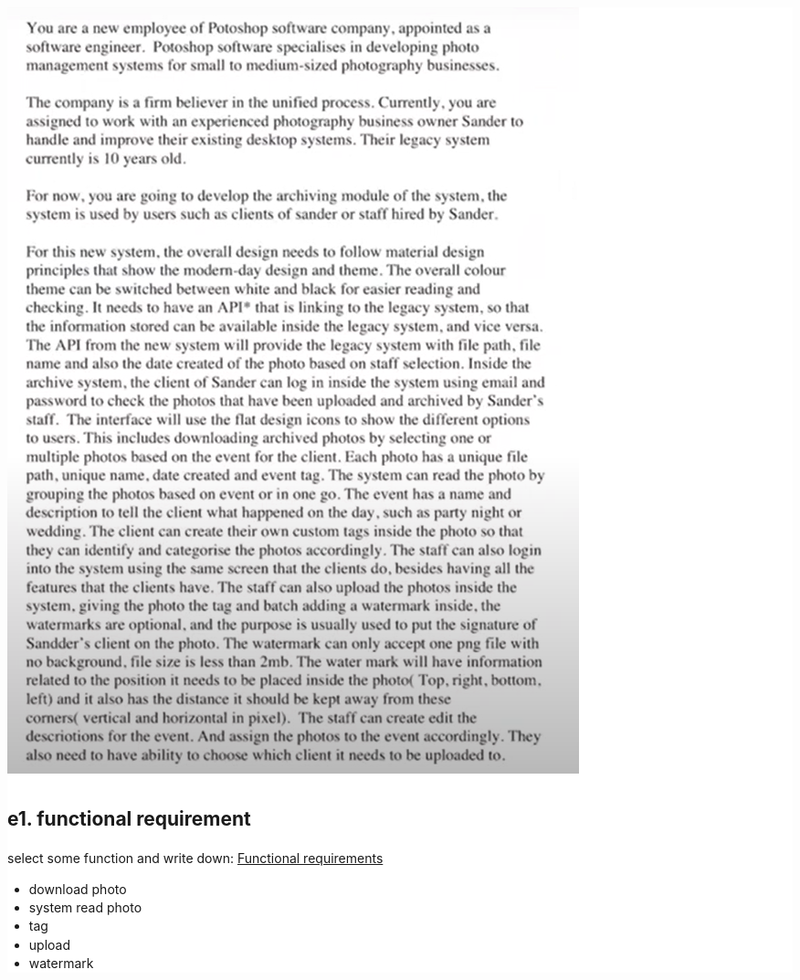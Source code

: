 ![](../img/fit5136-20221128-129.png)
## e1. functional requirement 
select some function and write down: 
[Functional requirements](#Functional%20requirements) 
+ download photo
+ system read photo
+ tag
+ upload
+ watermark
